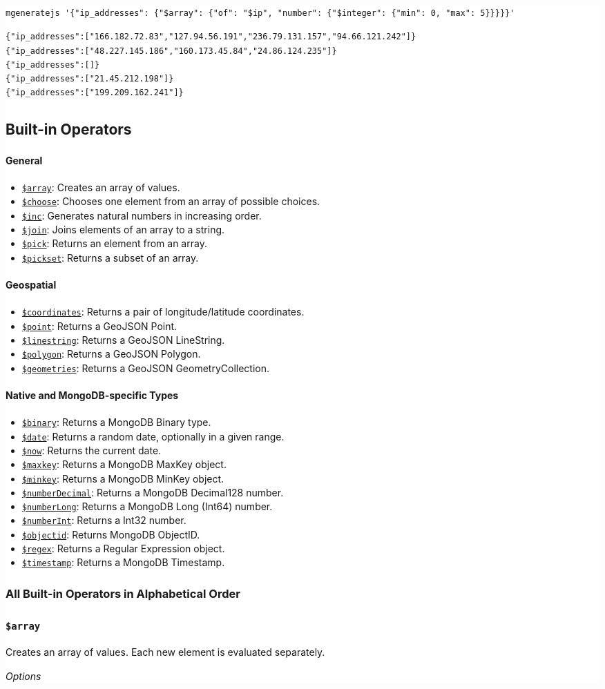 ```
mgeneratejs '{"ip_addresses": {"$array": {"of": "$ip", "number": {"$integer": {"min": 0, "max": 5}}}}}'
```

```
{"ip_addresses":["166.182.72.83","127.94.56.191","236.79.131.157","94.66.121.242"]}
{"ip_addresses":["48.227.145.186","160.173.45.84","24.86.124.235"]}
{"ip_addresses":[]}
{"ip_addresses":["21.45.212.198"]}
{"ip_addresses":["199.209.162.241"]}
```

## Built-in Operators

#### General

- [`$array`](#array): Creates an array of values.
- [`$choose`](#choose): Chooses one element from an array of possible choices.
- [`$inc`](#inc): Generates natural numbers in increasing order.
- [`$join`](#join): Joins elements of an array to a string.
- [`$pick`](#pick): Returns an element from an array.
- [`$pickset`](#pickset): Returns a subset of an array.

#### Geospatial

- [`$coordinates`](#coordinates): Returns a pair of longitude/latitude coordinates.
- [`$point`](#point): Returns a GeoJSON Point.
- [`$linestring`](#linestring): Returns a GeoJSON LineString.
- [`$polygon`](#polygon): Returns a GeoJSON Polygon.
- [`$geometries`](#geometries): Returns a GeoJSON GeometryCollection.

#### Native and MongoDB-specific Types

- [`$binary`](#binary): Returns a MongoDB Binary type.
- [`$date`](#date): Returns a random date, optionally in a given range.
- [`$now`](#now): Returns the current date.
- [`$maxkey`](#maxkey): Returns a MongoDB MaxKey object.
- [`$minkey`](#minkey): Returns a MongoDB MinKey object.
- [`$numberDecimal`](#numberdecimal): Returns a MongoDB Decimal128 number.
- [`$numberLong`](#numberlong): Returns a MongoDB Long (Int64) number.
- [`$numberInt`](#numberint): Returns a Int32 number.
- [`$objectid`](#objectid): Returns MongoDB ObjectID.
- [`$regex`](#regex): Returns a Regular Expression object.
- [`$timestamp`](#timestamp): Returns a MongoDB Timestamp.

### All Built-in Operators in Alphabetical Order

### `$array`

Creates an array of values. Each new element is evaluated separately.

_Options_


[mgenerate-mtools]: https://github.com/rueckstiess/mtools/wiki/mgenerate
[array-syntax]: https://github.com/rueckstiess/mtools/wiki/mgenerate#parsing-the-json-document
[mtools]: https://github.com/rueckstiess/mtools/
[chance-js]: http://chancejs.com/
[regexp]: https://developer.mozilla.org/en/docs/Web/JavaScript/Reference/Global_Objects/RegExp
[bson-spec]: http://bsonspec.org/spec.html
[date-parse]: https://developer.mozilla.org/en-US/docs/Web/JavaScript/Reference/Global_Objects/Date/parse
[travis_img]: https://img.shields.io/travis/rueckstiess/mgeneratejs.svg
[travis_url]: https://travis-ci.org/rueckstiess/mgeneratejs
[npm_img]: https://img.shields.io/npm/v/mgeneratejs.svg
[npm_url]: https://npmjs.org/package/mgeneratejs